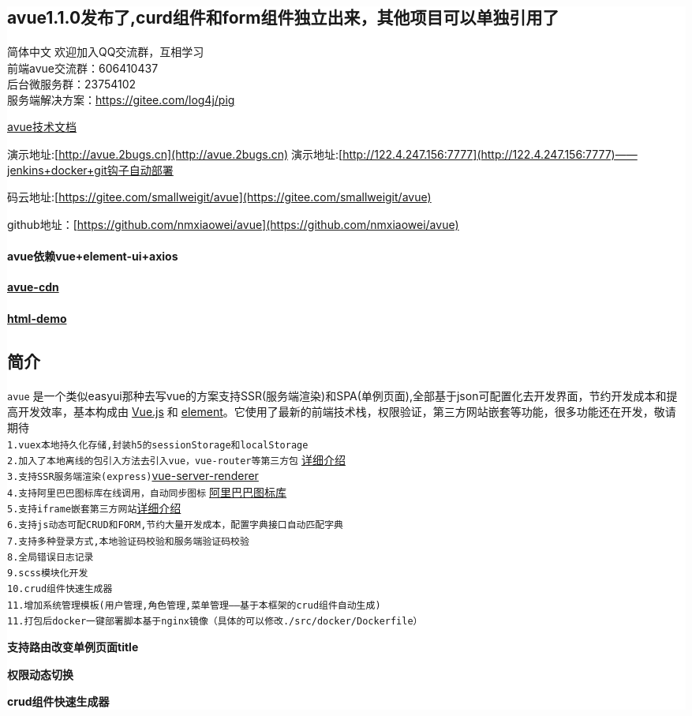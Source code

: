 ##  avue1.1.0发布了,curd组件和form组件独立出来，其他项目可以单独引用了 
简体中文
欢迎加入QQ交流群，互相学习   
前端avue交流群：606410437  
后台微服务群：23754102   
服务端解决方案：https://gitee.com/log4j/pig

[avue技术文档](https://www.kancloud.cn/smallwei/avue/) 

演示地址:[http://avue.2bugs.cn](http://avue.2bugs.cn)
演示地址:[http://122.4.247.156:7777](http://122.4.247.156:7777)——jenkins+docker+git钩子自动部署 


码云地址:[https://gitee.com/smallweigit/avue](https://gitee.com/smallweigit/avue) 

github地址：[https://github.com/nmxiaowei/avue](https://github.com/nmxiaowei/avue) 

#### avue依赖vue+element-ui+axios

#### [avue-cdn](http://oetrwxnhv.bkt.clouddn.com/avue.min.js)

#### [html-demo](http://sandbox.runjs.cn/show/xjjyj1cj)

## 简介

`avue` 是一个类似easyui那种去写vue的方案支持SSR(服务端渲染)和SPA(单例页面),全部基于json可配置化去开发界面，节约开发成本和提高开发效率，基本构成由 [Vue.js](https://github.com/vuejs/vue) 和 [element](https://github.com/ElemeFE/element)。它使用了最新的前端技术栈，权限验证，第三方网站嵌套等功能，很多功能还在开发，敬请期待  
`1.vuex本地持久化存储,封装h5的sessionStorage和localStorage`  
`2.加入了本地离线的包引入方法去引入vue，vue-router等第三方包` [详细介绍](https://my.oschina.net/sunshineS/blog/1583563)  
`3.支持SSR服务端渲染(express)`[vue-server-renderer](https://ssr.vuejs.org/zh/)  
`4.支持阿里巴巴图标库在线调用，自动同步图标` [阿里巴巴图标库](http://www.iconfont.cn/)  
`5.支持iframe嵌套第三方网站`[详细介绍](https://my.oschina.net/sunshineS/blog/1615716)  
`6.支持js动态可配CRUD和FORM,节约大量开发成本，配置字典接口自动匹配字典`  
`7.支持多种登录方式,本地验证码校验和服务端验证码校验`  
`8.全局错误日志记录`  
`9.scss模块化开发`  
`10.crud组件快速生成器`  
`11.增加系统管理模板(用户管理,角色管理,菜单管理——基于本框架的crud组件自动生成)`  
`11.打包后docker一键部署脚本基于nginx镜像（具体的可以修改./src/docker/Dockerfile）`


**支持路由改变单例页面title**
 
   
 

**权限动态切换**
 
   
 

**crud组件快速生成器**
 
   
 
